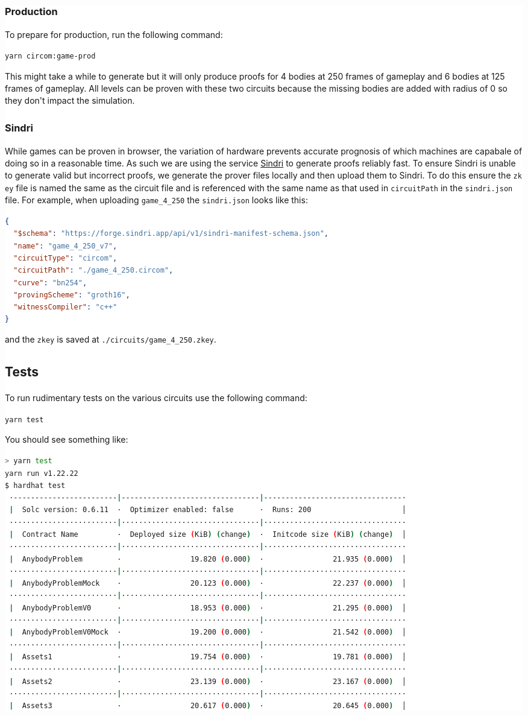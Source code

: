 ### Production

To prepare for production, run the following command:

```bash
yarn circom:game-prod
```

This might take a while to generate but it will only produce proofs for 4 bodies at 250 frames of gameplay and 6 bodies at 125 frames of gameplay. All levels can be proven with these two circuits because the missing bodies are added with radius of 0 so they don't impact the simulation.

### Sindri

While games can be proven in browser, the variation of hardware prevents accurate prognosis of which machines are capabale of doing so in a reasonable time. As such we are using the service [Sindri](https://sindri.app) to generate proofs reliably fast. To ensure Sindri is unable to generate valid but incorrect proofs, we generate the prover files locally and then upload them to Sindri. To do this ensure the `zkey` file is named the same as the circuit file and is referenced with the same name as that used in `circuitPath` in the `sindri.json` file. For example, when uploading `game_4_250` the `sindri.json` looks like this:

```json
{
  "$schema": "https://forge.sindri.app/api/v1/sindri-manifest-schema.json",
  "name": "game_4_250_v7",
  "circuitType": "circom",
  "circuitPath": "./game_4_250.circom",
  "curve": "bn254",
  "provingScheme": "groth16",
  "witnessCompiler": "c++"
}
```

and the `zkey` is saved at `./circuits/game_4_250.zkey`.

## Tests

To run rudimentary tests on the various circuits use the following command:

```bash
yarn test
```

You should see something like:

```bash
> yarn test
yarn run v1.22.22
$ hardhat test
 ·------------------------|--------------------------------|--------------------------------·
 |  Solc version: 0.6.11  ·  Optimizer enabled: false      ·  Runs: 200                     │
 ·························|································|·································
 |  Contract Name         ·  Deployed size (KiB) (change)  ·  Initcode size (KiB) (change)  │
 ·························|································|·································
 |  AnybodyProblem        ·                19.820 (0.000)  ·                21.935 (0.000)  │
 ·························|································|·································
 |  AnybodyProblemMock    ·                20.123 (0.000)  ·                22.237 (0.000)  │
 ·························|································|·································
 |  AnybodyProblemV0      ·                18.953 (0.000)  ·                21.295 (0.000)  │
 ·························|································|·································
 |  AnybodyProblemV0Mock  ·                19.200 (0.000)  ·                21.542 (0.000)  │
 ·························|································|·································
 |  Assets1               ·                19.754 (0.000)  ·                19.781 (0.000)  │
 ·························|································|·································
 |  Assets2               ·                23.139 (0.000)  ·                23.167 (0.000)  │
 ·························|································|·································
 |  Assets3               ·                20.617 (0.000)  ·                20.645 (0.000)  │
```